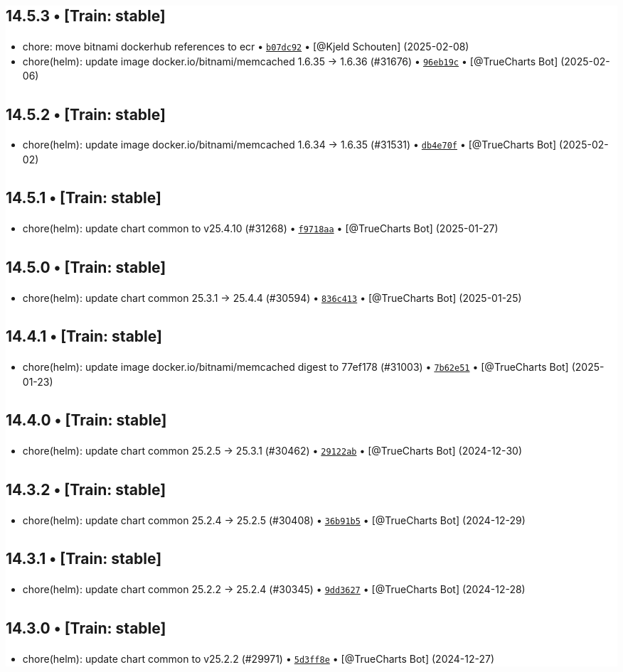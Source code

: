 ## 14.5.3 • [Train: stable]

- chore: move bitnami dockerhub references to ecr • [`b07dc92`](https://github.com/trueforge-org/truecharts/commit/b07dc929a4aebdae51000e814a61cafcc514c4f0) • [@Kjeld Schouten] (2025-02-08)
- chore(helm): update image docker.io/bitnami/memcached 1.6.35 → 1.6.36 (#31676) • [`96eb19c`](https://github.com/trueforge-org/truecharts/commit/96eb19cb2176a6115d05bab25711bc403beac68f) • [@TrueCharts Bot] (2025-02-06)

## 14.5.2 • [Train: stable]

- chore(helm): update image docker.io/bitnami/memcached 1.6.34 → 1.6.35 (#31531) • [`db4e70f`](https://github.com/trueforge-org/truecharts/commit/db4e70fa9ec2dd7f3b5f81fb41121f32b7129715) • [@TrueCharts Bot] (2025-02-02)

## 14.5.1 • [Train: stable]

- chore(helm): update chart common to v25.4.10 (#31268) • [`f9718aa`](https://github.com/trueforge-org/truecharts/commit/f9718aaf9e3fecb4b1f41a31e6dd511af47db88a) • [@TrueCharts Bot] (2025-01-27)

## 14.5.0 • [Train: stable]

- chore(helm): update chart common 25.3.1 → 25.4.4 (#30594) • [`836c413`](https://github.com/trueforge-org/truecharts/commit/836c4134f2b7a2653d63e3fbe669356839609f05) • [@TrueCharts Bot] (2025-01-25)

## 14.4.1 • [Train: stable]

- chore(helm): update image docker.io/bitnami/memcached digest to 77ef178 (#31003) • [`7b62e51`](https://github.com/trueforge-org/truecharts/commit/7b62e51394965fcb8c8f74ad45d07d9c4e085acf) • [@TrueCharts Bot] (2025-01-23)

## 14.4.0 • [Train: stable]

- chore(helm): update chart common 25.2.5 → 25.3.1 (#30462) • [`29122ab`](https://github.com/trueforge-org/truecharts/commit/29122ab3d03083f6562bc9a274040618765c3037) • [@TrueCharts Bot] (2024-12-30)

## 14.3.2 • [Train: stable]

- chore(helm): update chart common 25.2.4 → 25.2.5 (#30408) • [`36b91b5`](https://github.com/trueforge-org/truecharts/commit/36b91b5aa43af48f6e5ddd24b236be22ba96fcb0) • [@TrueCharts Bot] (2024-12-29)

## 14.3.1 • [Train: stable]

- chore(helm): update chart common 25.2.2 → 25.2.4 (#30345) • [`9dd3627`](https://github.com/trueforge-org/truecharts/commit/9dd3627c8b9785a7ad5a6cefc6f0b5173a21a4b9) • [@TrueCharts Bot] (2024-12-28)

## 14.3.0 • [Train: stable]

- chore(helm): update chart common to v25.2.2 (#29971) • [`5d3ff8e`](https://github.com/trueforge-org/truecharts/commit/5d3ff8ed264c174550c122d5a983a5f29b9b58fc) • [@TrueCharts Bot] (2024-12-27)
